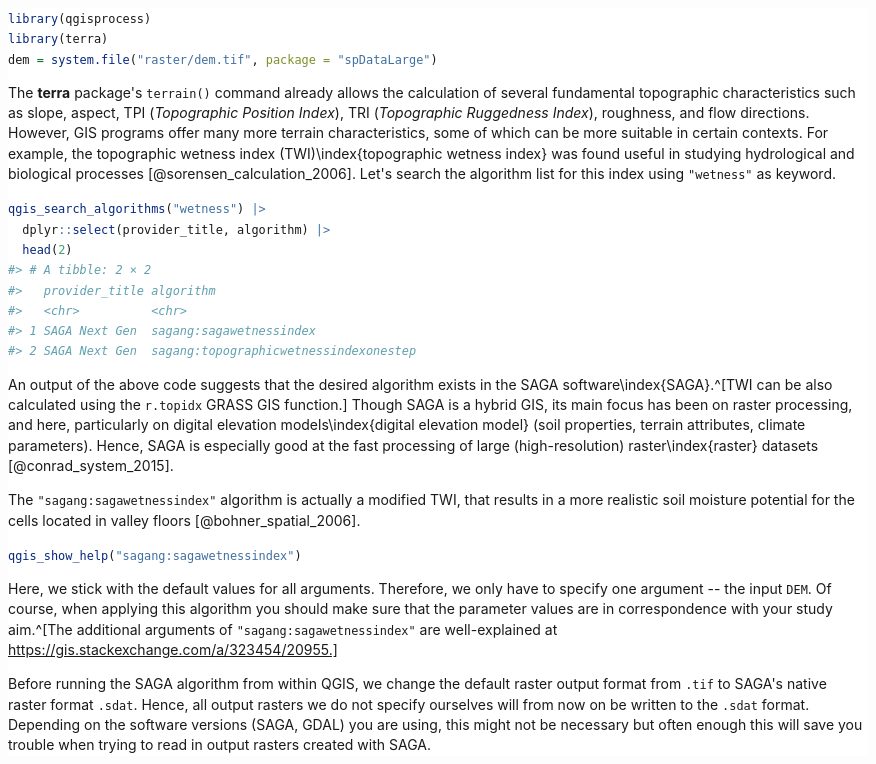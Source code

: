 ``` r
library(qgisprocess)
library(terra)
dem = system.file("raster/dem.tif", package = "spDataLarge")
```

The **terra** package's `terrain()` command already allows the calculation of several fundamental topographic characteristics such as slope, aspect, TPI (*Topographic Position Index*), TRI (*Topographic Ruggedness Index*), roughness, and flow directions.
However, GIS programs offer many more terrain characteristics, some of which can be more suitable in certain contexts.
For example, the topographic wetness index (TWI)\index{topographic wetness index} was found useful in studying hydrological and biological processes [@sorensen_calculation_2006].
Let's search the algorithm list for this index using `"wetness"` as keyword.


``` r
qgis_search_algorithms("wetness") |>
  dplyr::select(provider_title, algorithm) |>
  head(2)
#> # A tibble: 2 × 2
#>   provider_title algorithm
#>   <chr>          <chr>
#> 1 SAGA Next Gen  sagang:sagawetnessindex
#> 2 SAGA Next Gen  sagang:topographicwetnessindexonestep
```

An output of the above code suggests that the desired algorithm exists in the SAGA software\index{SAGA}.^[TWI can be also calculated using the `r.topidx` GRASS GIS function.]
Though SAGA is a hybrid GIS, its main focus has been on raster processing, and here, particularly on digital elevation models\index{digital elevation model} (soil properties, terrain attributes, climate parameters). 
Hence, SAGA is especially good at the fast processing of large (high-resolution) raster\index{raster} datasets [@conrad_system_2015].

The `"sagang:sagawetnessindex"` algorithm is actually a modified TWI, that results in a more realistic soil moisture potential for the cells located in valley floors [@bohner_spatial_2006].


``` r
qgis_show_help("sagang:sagawetnessindex")
```

Here, we stick with the default values for all arguments.
Therefore, we only have to specify one argument -- the input `DEM`.
Of course, when applying this algorithm you should make sure that the parameter values are in correspondence with your study aim.^[The additional arguments of `"sagang:sagawetnessindex"` are well-explained at https://gis.stackexchange.com/a/323454/20955.]

Before running the SAGA algorithm from within QGIS, we change the default raster output format from `.tif` to SAGA's native raster format `.sdat`.
Hence, all output rasters we do not specify ourselves will from now on be written to the `.sdat` format. 
Depending on the software versions (SAGA, GDAL) you are using, this might not be necessary but often enough this will save you trouble when trying to read in output rasters created with SAGA.

